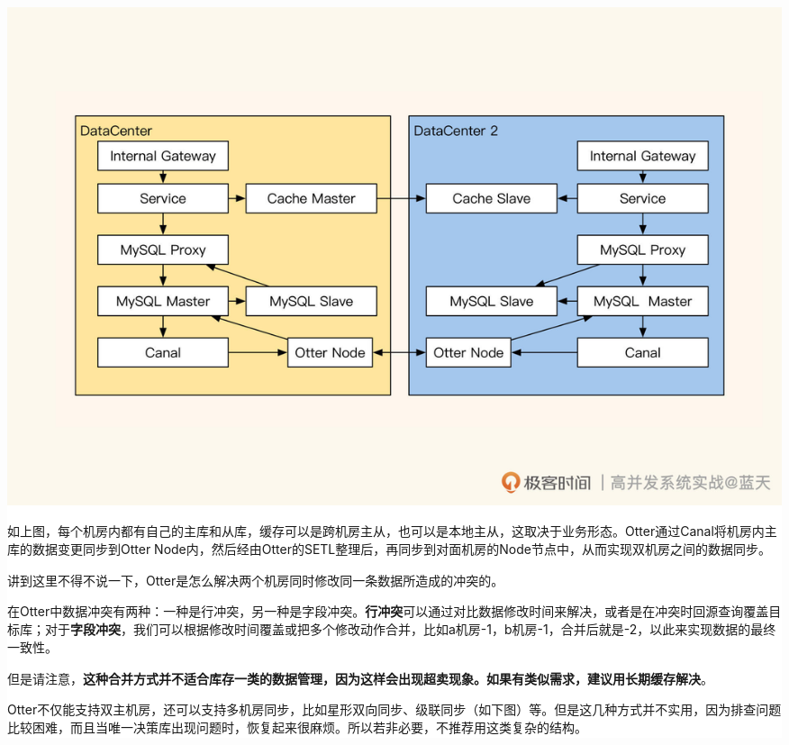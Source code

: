 <p><img alt="图片" src="assets/60dbc0e022c043e1a3e8fa48aff48c5d.jpg"/></p>
<p>如上图，每个机房内都有自己的主库和从库，缓存可以是跨机房主从，也可以是本地主从，这取决于业务形态。Otter通过Canal将机房内主库的数据变更同步到Otter Node内，然后经由Otter的SETL整理后，再同步到对面机房的Node节点中，从而实现双机房之间的数据同步。</p>
<p>讲到这里不得不说一下，Otter是怎么解决两个机房同时修改同一条数据所造成的冲突的。</p>
<p>在Otter中数据冲突有两种：一种是行冲突，另一种是字段冲突。<strong>行冲突</strong>可以通过对比数据修改时间来解决，或者是在冲突时回源查询覆盖目标库；对于<strong>字段冲突</strong>，我们可以根据修改时间覆盖或把多个修改动作合并，比如a机房-1，b机房-1，合并后就是-2，以此来实现数据的最终一致性。</p>
<p>但是请注意，<strong>这种合并方式并不适合库存一类的数据管理，因为这样会出现超卖现象。如果有类似需求，建议用长期缓存解决</strong>。</p>
<p>Otter不仅能支持双主机房，还可以支持多机房同步，比如星形双向同步、级联同步（如下图）等。但是这几种方式并不实用，因为排查问题比较困难，而且当唯一决策库出现问题时，恢复起来很麻烦。所以若非必要，不推荐用这类复杂的结构。</p>